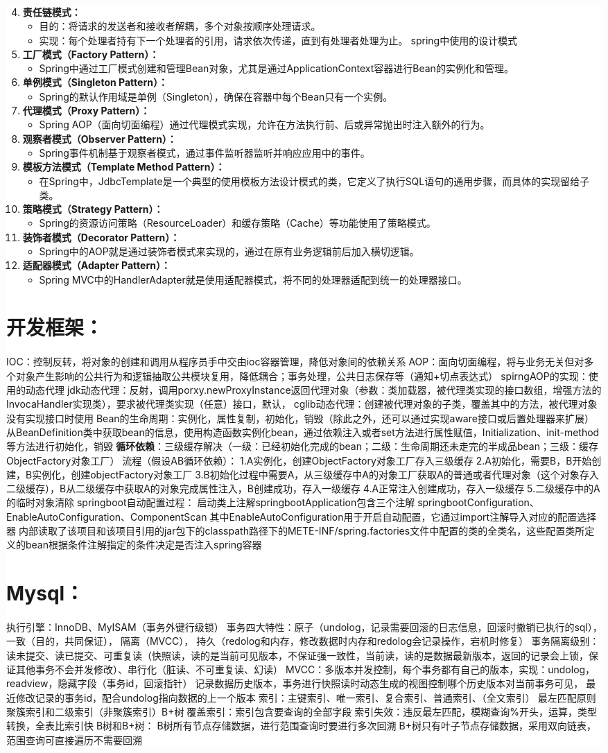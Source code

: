 4. **责任链模式：**
    - 目的：将请求的发送者和接收者解耦，多个对象按顺序处理请求。
    - 实现：每个处理者持有下一个处理者的引用，请求依次传递，直到有处理者处理为止。
spring中使用的设计模式
1. **工厂模式（Factory Pattern）：**
    - Spring中通过工厂模式创建和管理Bean对象，尤其是通过ApplicationContext容器进行Bean的实例化和管理。
2. **单例模式（Singleton Pattern）：**  
    - Spring的默认作用域是单例（Singleton），确保在容器中每个Bean只有一个实例。
3. **代理模式（Proxy Pattern）：**
    - Spring AOP（面向切面编程）通过代理模式实现，允许在方法执行前、后或异常抛出时注入额外的行为。
4. **观察者模式（Observer Pattern）：**
    - Spring事件机制基于观察者模式，通过事件监听器监听并响应应用中的事件。
5. **模板方法模式（Template Method Pattern）：**
    - 在Spring中，JdbcTemplate是一个典型的使用模板方法设计模式的类，它定义了执行SQL语句的通用步骤，而具体的实现留给子类。
6. **策略模式（Strategy Pattern）：**
    - Spring的资源访问策略（ResourceLoader）和缓存策略（Cache）等功能使用了策略模式。
7. **装饰者模式（Decorator Pattern）：**
    - Spring中的AOP就是通过装饰者模式来实现的，通过在原有业务逻辑前后加入横切逻辑。
8. **适配器模式（Adapter Pattern）：**
    - Spring MVC中的HandlerAdapter就是使用适配器模式，将不同的处理器适配到统一的处理器接口。

# **开发框架：**
IOC：控制反转，将对象的创建和调用从程序员手中交由ioc容器管理，降低对象间的依赖关系
AOP：面向切面编程，将与业务无关但对多个对象产生影响的公共行为和逻辑抽取公共模块复用，降低耦合；事务处理，公共日志保存等（通知+切点表达式）
spirngAOP的实现：使用的动态代理
jdk动态代理：反射，调用porxy.newProxyInstance返回代理对象（参数：类加载器，被代理类实现的接口数组，增强方法的InvocaHandler实现类），要求被代理类实现（任意）接口，默认，
cglib动态代理：创建被代理对象的子类，覆盖其中的方法，被代理对象没有实现接口时使用
Bean的生命周期：实例化，属性复制，初始化，销毁（除此之外，还可以通过实现aware接口或后置处理器来扩展）
从BeanDefinition类中获取bean的信息，使用构造函数实例化bean，通过依赖注入或者set方法进行属性赋值，Initialization、init-method等方法进行初始化，销毁
**循环依赖**：三级缓存解决（一级：已经初始化完成的bean；二级：生命周期还未走完的半成品bean；三级：缓存ObjectFactory对象工厂）
流程（假设AB循环依赖）：
1.A实例化，创建ObjectFactory对象工厂存入三级缓存
2.A初始化，需要B，B开始创建，B实例化，创建objectFactory对象工厂
3.B初始化过程中需要A，从三级缓存中A的对象工厂获取A的普通或者代理对象（这个对象存入二级缓存），B从二级缓存中获取A的对象完成属性注入，B创建成功，存入一级缓存
4.A正常注入创建成功，存入一级缓存
5.二级缓存中的A的临时对象清除
springboot自动配置过程：
启动类上注解springbootApplication包含三个注解
springbootConfiguration、EnableAutoConfiguration、ComponentScan
其中EnableAutoConfiguration用于开启自动配置，它通过import注解导入对应的配置选择器
内部读取了该项目和该项目引用的jar包下的classpath路径下的METE-INF/spring.factories文件中配置的类的全类名，这些配置类所定义的bean根据条件注解指定的条件决定是否注入spring容器
# **Mysql：**
执行引擎：InnoDB、MyISAM（事务外键行级锁）
事务四大特性：原子（undolog，记录需要回滚的日志信息，回滚时撤销已执行的sql），
						 一致（目的，共同保证），
						 隔离（MVCC），
						 持久（redolog和内存，修改数据时内存和redolog会记录操作，宕机时修复）
事务隔离级别：读未提交、读已提交、可重复读（快照读，读的是当前可见版本，不保证强一致性，当前读，读的是数据最新版本，返回的记录会上锁，保证其他事务不会并发修改）、串行化（脏读、不可重复读、幻读）
MVCC：多版本并发控制，每个事务都有自己的版本，实现：undolog，readview，隐藏字段（事务id，回滚指针）
记录数据历史版本，事务进行快照读时动态生成的视图控制哪个历史版本对当前事务可见，
最近修改记录的事务id，配合undolog指向数据的上一个版本
索引：主键索引、唯一索引、复合索引、普通索引、（全文索引）
最左匹配原则
聚簇索引和二级索引（非聚簇索引）B+树
覆盖索引：索引包含要查询的全部字段
索引失效：违反最左匹配，模糊查询%开头，运算，类型转换，全表比索引快
B树和B+树：
B树所有节点存储数据，进行范围查询时要进行多次回溯
B+树只有叶子节点存储数据，采用双向链表，范围查询可直接遍历不需要回溯